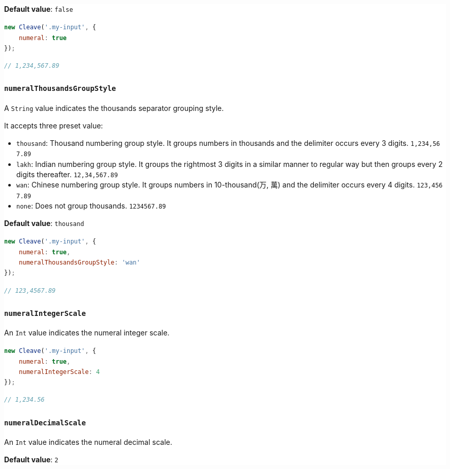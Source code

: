 **Default value**: `false`

```js
new Cleave('.my-input', {
    numeral: true
});
```

```js
// 1,234,567.89
```

### `numeralThousandsGroupStyle`

A `String` value indicates the thousands separator grouping style.

It accepts three preset value:

- `thousand`: Thousand numbering group style. It groups numbers in thousands and the delimiter occurs every 3 digits. `1,234,567.89`
- `lakh`: Indian numbering group style. It groups the rightmost 3 digits in a similar manner to regular way but then groups every 2 digits thereafter. `12,34,567.89`
- `wan`: Chinese numbering group style. It groups numbers in 10-thousand(万, 萬) and the delimiter occurs every 4 digits. `123,4567.89`
- `none`: Does not group thousands. `1234567.89`

**Default value**: `thousand`

```js
new Cleave('.my-input', {
    numeral: true,
    numeralThousandsGroupStyle: 'wan'
});
```

```js
// 123,4567.89
```

### `numeralIntegerScale`

An `Int` value indicates the numeral integer scale.

```js
new Cleave('.my-input', {
    numeral: true,
    numeralIntegerScale: 4
});
```

```js
// 1,234.56
```

### `numeralDecimalScale`

An `Int` value indicates the numeral decimal scale.

**Default value**: `2`
